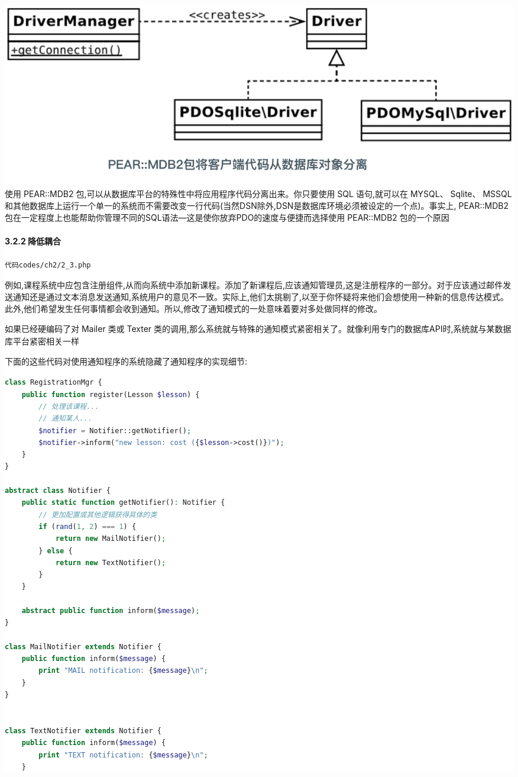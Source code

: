 ![](media/15139240836715/15149744825459.jpg)

使用 PEAR::MDB2 包,可以从数据库平台的特殊性中将应用程序代码分离出来。你只要使用 SQL 语句,就可以在 MYSQL、 Sqlite、 MSSQL 和其他数据库上运行一个单一的系统而不需要改变一行代码(当然DSN除外,DSN是数据库环境必须被设定的一个点)。事实上, PEAR::MDB2 包在一定程度上也能帮助你管理不同的SQL语法—这是使你放弃PDO的速度与便捷而选择使用 PEAR::MDB2 包的一个原因

#### 3.2.2 降低耦合

    代码codes/ch2/2_3.php

例如,课程系统中应包含注册组件,从而向系统中添加新课程。添加了新课程后,应该通知管理员,这是注册程序的一部分。对于应该通过邮件发送通知还是通过文本消息发送通知,系统用户的意见不一致。实际上,他们太挑剔了,以至于你怀疑将来他们会想使用一种新的信息传达模式。此外,他们希望发生任何事情都会收到通知。所以,修改了通知模式的一处意味着要对多处做同样的修改。

如果已经硬编码了对 Mailer 类或 Texter 类的调用,那么系统就与特殊的通知模式紧密相关了。就像利用专门的数据库API时,系统就与某数据库平台紧密相关一样

下面的这些代码对使用通知程序的系统隐藏了通知程序的实现细节:

```php
class RegistrationMgr {
    public function register(Lesson $lesson) {
        // 处理该课程...
        // 通知某人...
        $notifier = Notifier::getNotifier();
        $notifier->inform("new lesson: cost ({$lesson->cost()})");
    }
}

abstract class Notifier {
    public static function getNotifier(): Notifier {
        // 更加配置或其他逻辑获得具体的类
        if (rand(1, 2) === 1) {
            return new MailNotifier();
        } else {
            return new TextNotifier();
        }
    }

    abstract public function inform($message);
}

class MailNotifier extends Notifier {
    public function inform($message) {
        print "MAIL notification: {$message}\n";
    }
}


class TextNotifier extends Notifier {
    public function inform($message) {
        print "TEXT notification: {$message}\n";
    }
```